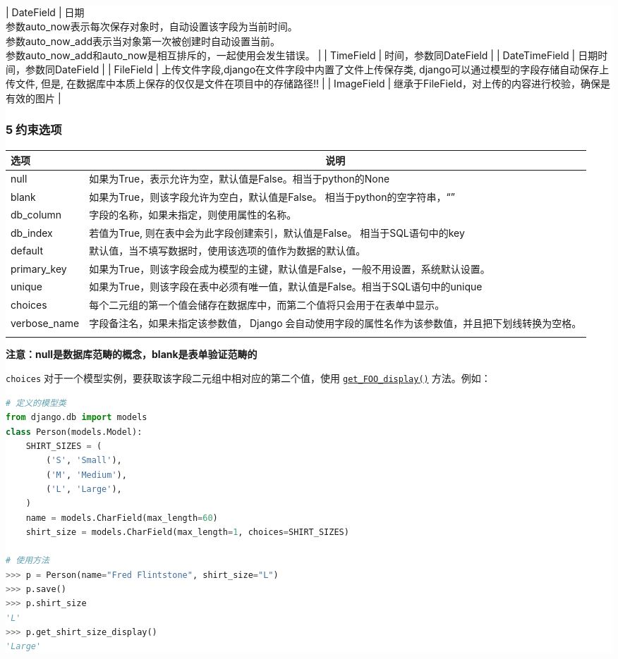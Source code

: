 | DateField        | 日期<br>参数auto_now表示每次保存对象时，自动设置该字段为当前时间。<br>参数auto_now_add表示当对象第一次被创建时自动设置当前。<br>参数auto_now_add和auto_now是相互排斥的，一起使用会发生错误。 |
| TimeField        | 时间，参数同DateField                                        |
| DateTimeField    | 日期时间，参数同DateField                                    |
| FileField        | 上传文件字段,django在文件字段中内置了文件上传保存类, django可以通过模型的字段存储自动保存上传文件, 但是, 在数据库中本质上保存的仅仅是文件在项目中的存储路径!! |
| ImageField       | 继承于FileField，对上传的内容进行校验，确保是有效的图片      |



### 5 约束选项

| 选项         | 说明                                                         |
| :----------- | ------------------------------------------------------------ |
| null         | 如果为True，表示允许为空，默认值是False。相当于python的None  |
| blank        | 如果为True，则该字段允许为空白，默认值是False。  相当于python的空字符串，“” |
| db_column    | 字段的名称，如果未指定，则使用属性的名称。                   |
| db_index     | 若值为True, 则在表中会为此字段创建索引，默认值是False。 相当于SQL语句中的key |
| default      | 默认值，当不填写数据时，使用该选项的值作为数据的默认值。     |
| primary_key  | 如果为True，则该字段会成为模型的主键，默认值是False，一般不用设置，系统默认设置。 |
| unique       | 如果为True，则该字段在表中必须有唯一值，默认值是False。相当于SQL语句中的unique |
| choices      | 每个二元组的第一个值会储存在数据库中，而第二个值将只会用于在表单中显示。 |
| verbose_name | 字段备注名，如果未指定该参数值， Django 会自动使用字段的属性名作为该参数值，并且把下划线转换为空格。 |
|              |                                                              |

**注意：null是数据库范畴的概念，blank是表单验证范畴的**







`choices` 对于一个模型实例，要获取该字段二元组中相对应的第二个值，使用 [`get_FOO_display()`](https://www.bookstack.cn/read/django-3.2-zh/cfb50d3eb65c1cac.md#django.db.models.Model.get_FOO_display) 方法。例如：

```python
# 定义的模型类
from django.db import models
class Person(models.Model):
    SHIRT_SIZES = (
        ('S', 'Small'),
        ('M', 'Medium'),
        ('L', 'Large'),
    )
    name = models.CharField(max_length=60)
    shirt_size = models.CharField(max_length=1, choices=SHIRT_SIZES)	
  
# 使用方法
>>> p = Person(name="Fred Flintstone", shirt_size="L")
>>> p.save()
>>> p.shirt_size
'L'
>>> p.get_shirt_size_display()
'Large'
```
